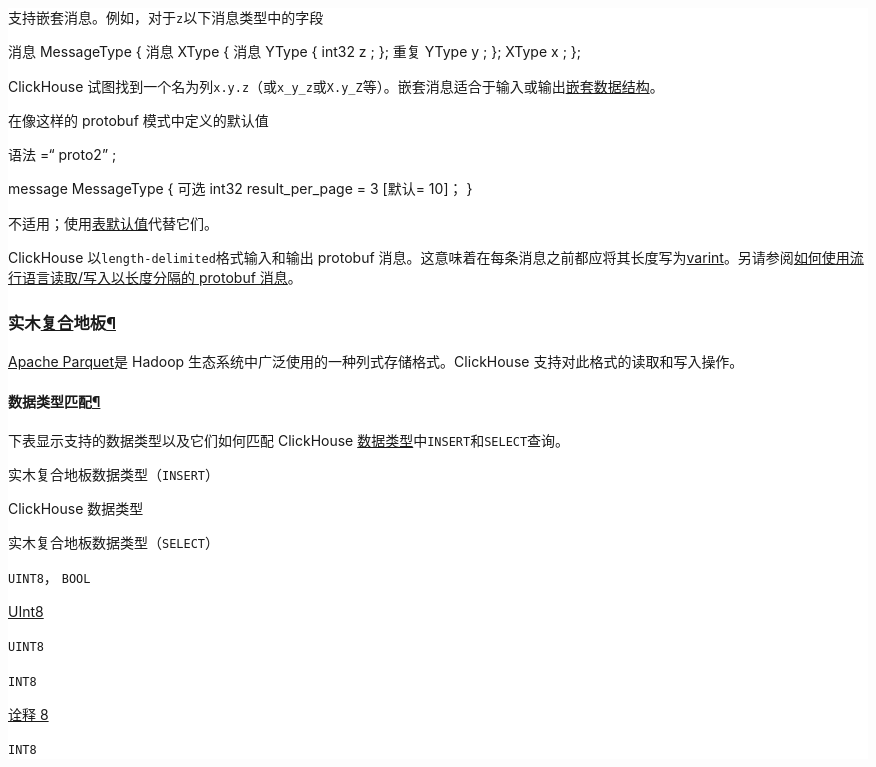 支持嵌套消息。例如，对于`z`以下消息类型中的字段

消息 MessageType {
消息 XType {
消息 YType {
int32 z ;
};
重复 YType y ;
};
XType x ;
};

ClickHouse 试图找到一个名为列`x.y.z`（或`x_y_z`或`X.y_Z`等）。嵌套消息适合于输入或输出[嵌套数据结构](https://clickhouse.yandex/docs/en/single/#../data_types/nested_data_structures/nested/)。

在像这样的 protobuf 模式中定义的默认值

语法 =“ proto2” ;

message MessageType {
可选 int32 result_per_page = 3 \[默认= 10\]；
}

不适用；使用[表默认值](https://clickhouse.yandex/docs/en/single/#create-default-values)代替它们。

ClickHouse 以`length-delimited`格式输入和输出 protobuf 消息。这意味着在每条消息之前都应将其长度写为[varint](https://developers.google.com/protocol-buffers/docs/encoding#varints)。另请参阅[如何使用流行语言读取/写入以长度分隔的 protobuf 消息](https://cwiki.apache.org/confluence/display/GEODE/Delimiting+Protobuf+Messages)。

### 实木[复合](https://clickhouse.yandex/docs/en/single/#data-format-parquet "Permanent link")地板[¶](https://clickhouse.yandex/docs/en/single/#data-format-parquet "Permanent link")

[Apache Parquet](http://parquet.apache.org/)是 Hadoop 生态系统中广泛使用的一种列式存储格式。ClickHouse 支持对此格式的读取和写入操作。

#### 数据类型匹配[¶](https://clickhouse.yandex/docs/en/single/#data-types-matching "Permanent link")

下表显示支持的数据类型以及它们如何匹配 ClickHouse [数据类型](https://clickhouse.yandex/docs/en/single/#../data_types/)中`INSERT`和`SELECT`查询。

实木复合地板数据类型（`INSERT`）

ClickHouse 数据类型

实木复合地板数据类型（`SELECT`）

`UINT8`， `BOOL`

[UInt8](https://clickhouse.yandex/docs/en/single/#../data_types/int_uint/)

`UINT8`

`INT8`

[诠释 8](https://clickhouse.yandex/docs/en/single/#../data_types/int_uint/)

`INT8`
